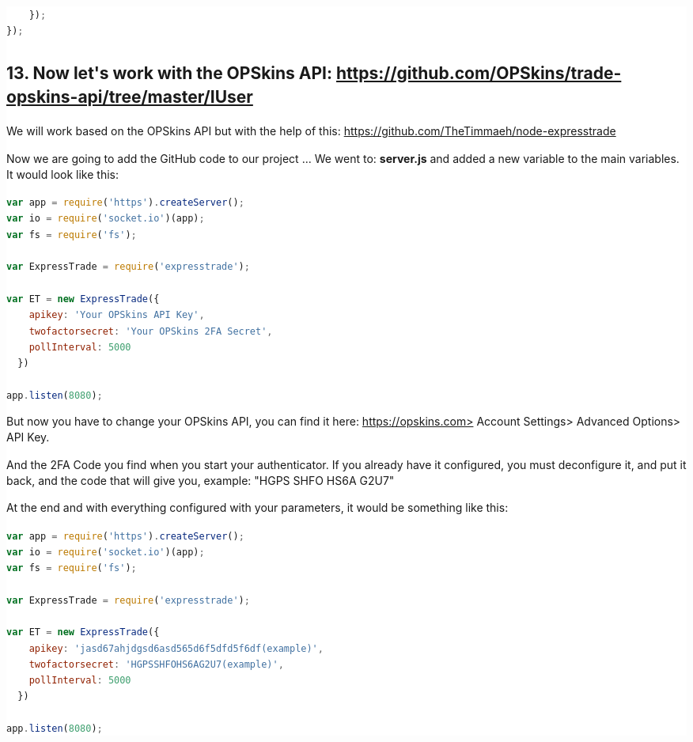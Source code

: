 ```javascript
    });
});
```

## 13. Now let's work with the OPSkins API: https://github.com/OPSkins/trade-opskins-api/tree/master/IUser

We will work based on the OPSkins API but with the help of this: https://github.com/TheTimmaeh/node-expresstrade

Now we are going to add the GitHub code to our project ...
We went to: **server.js** and added a new variable to the main variables. It would look like this:

```javascript
var app = require('https').createServer();
var io = require('socket.io')(app);
var fs = require('fs');

var ExpressTrade = require('expresstrade');

var ET = new ExpressTrade({
    apikey: 'Your OPSkins API Key',
    twofactorsecret: 'Your OPSkins 2FA Secret',
    pollInterval: 5000
  })

app.listen(8080);
```

But now you have to change your OPSkins API, you can find it here: https://opskins.com> Account Settings> Advanced Options> API Key.

And the 2FA Code you find when you start your authenticator. If you already have it configured, you must deconfigure it, and put it back, and the code that will give you, example: "HGPS SHFO HS6A G2U7"

At the end and with everything configured with your parameters, it would be something like this:

```javascript
var app = require('https').createServer();
var io = require('socket.io')(app);
var fs = require('fs');

var ExpressTrade = require('expresstrade');

var ET = new ExpressTrade({
    apikey: 'jasd67ahjdgsd6asd565d6f5dfd5f6df(example)',
    twofactorsecret: 'HGPSSHFOHS6AG2U7(example)',
    pollInterval: 5000
  })

app.listen(8080);
```
